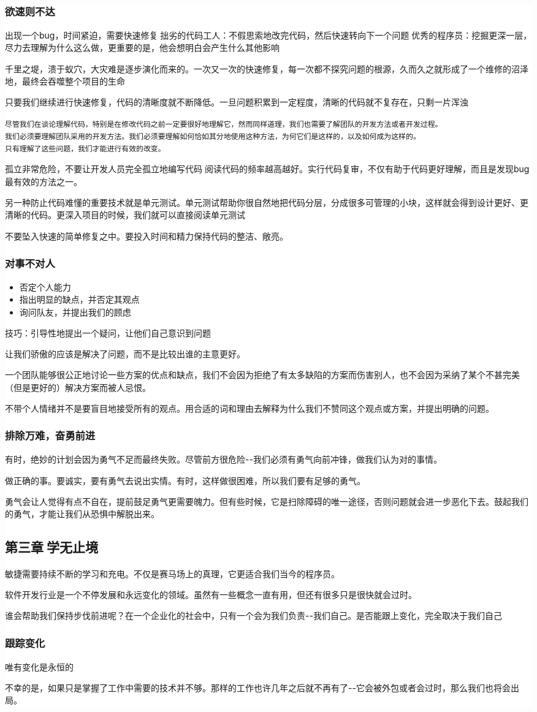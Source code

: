 ### 欲速则不达

出现一个bug，时间紧迫，需要快速修复
拙劣的代码工人：不假思索地改完代码，然后快速转向下一个问题
优秀的程序员：挖掘更深一层，尽力去理解为什么这么做，更重要的是，他会想明白会产生什么其他影响

千里之堤，溃于蚁穴，大灾难是逐步演化而来的。一次又一次的快速修复，每一次都不探究问题的根源，久而久之就形成了一个维修的沼泽地，最终会吞噬整个项目的生命

只要我们继续进行快速修复，代码的清晰度就不断降低。一旦问题积累到一定程度，清晰的代码就不复存在，只剩一片浑浊

```Andy
尽管我们在谈论理解代码，特别是在修改代码之前一定要很好地理解它，然而同样道理，我们也需要了解团队的开发方法或者开发过程。
我们必须要理解团队采用的开发方法。我们必须要理解如何恰如其分地使用这种方法，为何它们是这样的，以及如何成为这样的。
只有理解了这些问题，我们才能进行有效的改变。
```

孤立非常危险，不要让开发人员完全孤立地编写代码
阅读代码的频率越高越好。实行代码复审，不仅有助于代码更好理解，而且是发现bug最有效的方法之一。

另一种防止代码难懂的重要技术就是单元测试。单元测试帮助你很自然地把代码分层，分成很多可管理的小块，这样就会得到设计更好、更清晰的代码。更深入项目的时候，我们就可以直接阅读单元测试

不要坠入快速的简单修复之中。要投入时间和精力保持代码的整洁、敞亮。

### 对事不对人

* 否定个人能力
* 指出明显的缺点，并否定其观点
* 询问队友，并提出我们的顾虑

技巧：引导性地提出一个疑问，让他们自己意识到问题

让我们骄傲的应该是解决了问题，而不是比较出谁的主意更好。

一个团队能够很公正地讨论一些方案的优点和缺点，我们不会因为拒绝了有太多缺陷的方案而伤害别人，也不会因为采纳了某个不甚完美（但是更好的）解决方案而被人忌恨。

不带个人情绪并不是要盲目地接受所有的观点。用合适的词和理由去解释为什么我们不赞同这个观点或方案，并提出明确的问题。

### 排除万难，奋勇前进

有时，绝妙的计划会因为勇气不足而最终失败。尽管前方很危险--我们必须有勇气向前冲锋，做我们认为对的事情。

做正确的事。要诚实，要有勇气去说出实情。有时，这样做很困难，所以我们要有足够的勇气。

勇气会让人觉得有点不自在，提前鼓足勇气更需要魄力。但有些时候，它是扫除障碍的唯一途径，否则问题就会进一步恶化下去。鼓起我们的勇气，才能让我们从恐惧中解脱出来。

## 第三章 学无止境

敏捷需要持续不断的学习和充电。不仅是赛马场上的真理，它更适合我们当今的程序员。

软件开发行业是一个不停发展和永远变化的领域。虽然有一些概念一直有用，但还有很多只是很快就会过时。

谁会帮助我们保持步伐前进呢？在一个企业化的社会中，只有一个会为我们负责--我们自己。是否能跟上变化，完全取决于我们自己

### 跟踪变化

唯有变化是永恒的

不幸的是，如果只是掌握了工作中需要的技术并不够。那样的工作也许几年之后就不再有了--它会被外包或者会过时，那么我们也将会出局。

